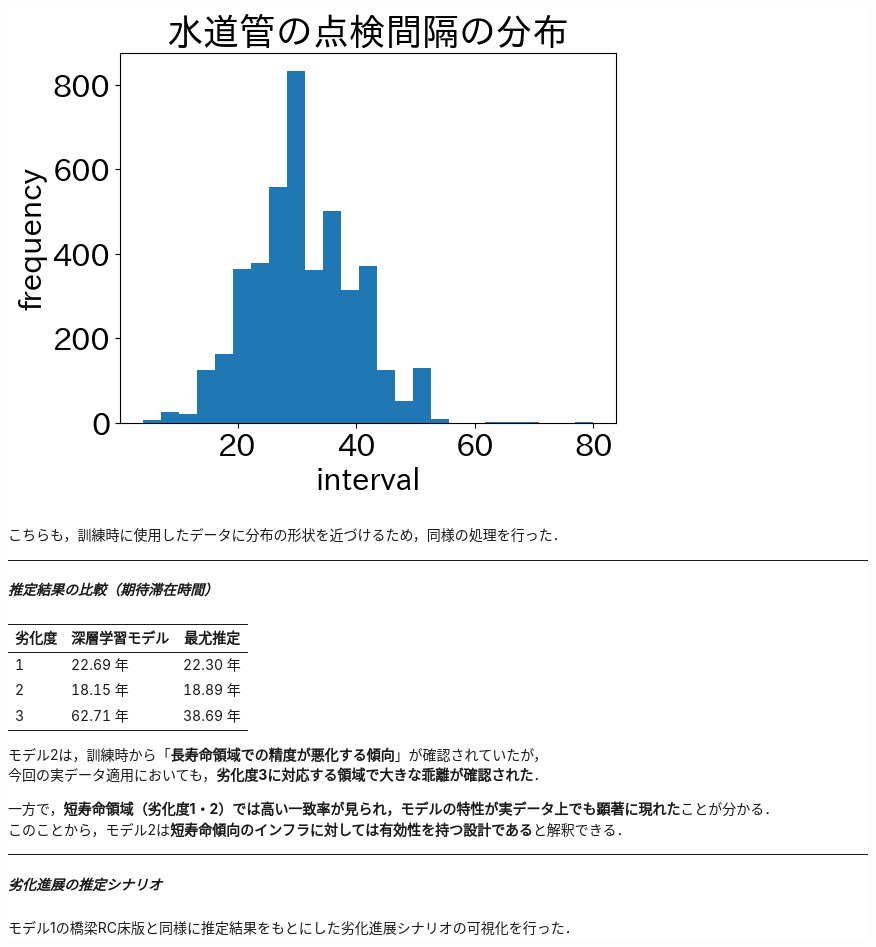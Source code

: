 ![水道管渠の点検間隔分布](figs/result/interval_waterpipe.png)  

こちらも，訓練時に使用したデータに分布の形状を近づけるため，同様の処理を行った．  

---


##### 推定結果の比較（期待滞在時間）

| 劣化度 | 深層学習モデル | 最尤推定 |
|--------|----------------|----------|
| 1      | 22.69 年       | 22.30 年 |
| 2      | 18.15 年       | 18.89 年 |
| 3      | 62.71 年       | 38.69 年 |

モデル2は，訓練時から「**長寿命領域での精度が悪化する傾向**」が確認されていたが，  
今回の実データ適用においても，**劣化度3に対応する領域で大きな乖離が確認された**．

一方で，**短寿命領域（劣化度1・2）では高い一致率が見られ，モデルの特性が実データ上でも顕著に現れた**ことが分かる．  
このことから，モデル2は**短寿命傾向のインフラに対しては有効性を持つ設計である**と解釈できる．

---

##### 劣化進展の推定シナリオ
モデル1の橋梁RC床版と同様に推定結果をもとにした劣化進展シナリオの可視化を行った．  
